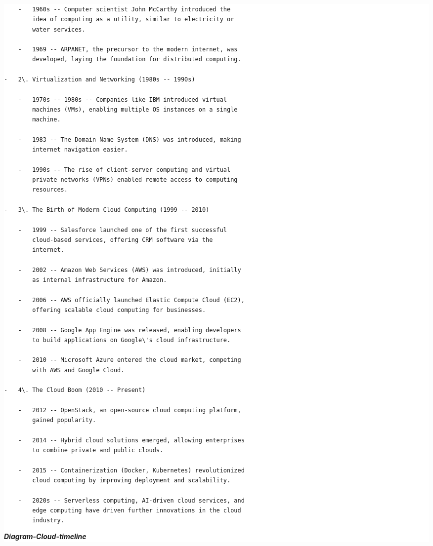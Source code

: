         -   1960s -- Computer scientist John McCarthy introduced the
            idea of computing as a utility, similar to electricity or
            water services.

        -   1969 -- ARPANET, the precursor to the modern internet, was
            developed, laying the foundation for distributed computing.

    -   2\. Virtualization and Networking (1980s -- 1990s)

        -   1970s -- 1980s -- Companies like IBM introduced virtual
            machines (VMs), enabling multiple OS instances on a single
            machine.

        -   1983 -- The Domain Name System (DNS) was introduced, making
            internet navigation easier.

        -   1990s -- The rise of client-server computing and virtual
            private networks (VPNs) enabled remote access to computing
            resources.

    -   3\. The Birth of Modern Cloud Computing (1999 -- 2010)

        -   1999 -- Salesforce launched one of the first successful
            cloud-based services, offering CRM software via the
            internet.

        -   2002 -- Amazon Web Services (AWS) was introduced, initially
            as internal infrastructure for Amazon.

        -   2006 -- AWS officially launched Elastic Compute Cloud (EC2),
            offering scalable cloud computing for businesses.

        -   2008 -- Google App Engine was released, enabling developers
            to build applications on Google\'s cloud infrastructure.

        -   2010 -- Microsoft Azure entered the cloud market, competing
            with AWS and Google Cloud.

    -   4\. The Cloud Boom (2010 -- Present)

        -   2012 -- OpenStack, an open-source cloud computing platform,
            gained popularity.

        -   2014 -- Hybrid cloud solutions emerged, allowing enterprises
            to combine private and public clouds.

        -   2015 -- Containerization (Docker, Kubernetes) revolutionized
            cloud computing by improving deployment and scalability.

        -   2020s -- Serverless computing, AI-driven cloud services, and
            edge computing have driven further innovations in the cloud
            industry.

***Diagram-Cloud-timeline***